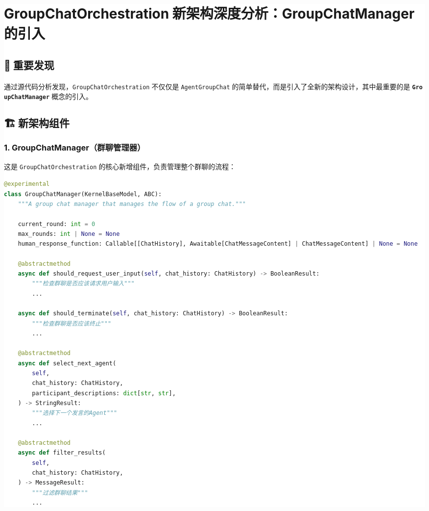 # GroupChatOrchestration 新架构深度分析：GroupChatManager 的引入

## 🎯 重要发现

通过源代码分析发现，`GroupChatOrchestration` 不仅仅是 `AgentGroupChat` 的简单替代，而是引入了全新的架构设计，其中最重要的是 **`GroupChatManager`** 概念的引入。

## 🏗️ 新架构组件

### 1. GroupChatManager（群聊管理器）

这是 `GroupChatOrchestration` 的核心新增组件，负责管理整个群聊的流程：

```python
@experimental
class GroupChatManager(KernelBaseModel, ABC):
    """A group chat manager that manages the flow of a group chat."""

    current_round: int = 0
    max_rounds: int | None = None
    human_response_function: Callable[[ChatHistory], Awaitable[ChatMessageContent] | ChatMessageContent] | None = None

    @abstractmethod
    async def should_request_user_input(self, chat_history: ChatHistory) -> BooleanResult:
        """检查群聊是否应该请求用户输入"""
        ...

    async def should_terminate(self, chat_history: ChatHistory) -> BooleanResult:
        """检查群聊是否应该终止"""
        ...

    @abstractmethod
    async def select_next_agent(
        self,
        chat_history: ChatHistory,
        participant_descriptions: dict[str, str],
    ) -> StringResult:
        """选择下一个发言的Agent"""
        ...

    @abstractmethod
    async def filter_results(
        self,
        chat_history: ChatHistory,
    ) -> MessageResult:
        """过滤群聊结果"""
        ...
```
